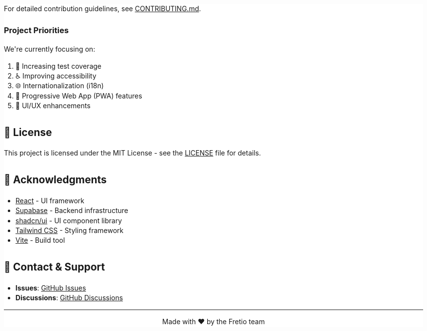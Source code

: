 For detailed contribution guidelines, see [CONTRIBUTING.md](CONTRIBUTING.md).

### Project Priorities

We're currently focusing on:

1. 🧪 Increasing test coverage
2. ♿ Improving accessibility
3. 🌐 Internationalization (i18n)
4. 📱 Progressive Web App (PWA) features
5. 🎨 UI/UX enhancements

## 📄 License

This project is licensed under the MIT License - see the [LICENSE](LICENSE) file for details.

## 🙏 Acknowledgments

- [React](https://reactjs.org/) - UI framework
- [Supabase](https://supabase.com/) - Backend infrastructure
- [shadcn/ui](https://ui.shadcn.com/) - UI component library
- [Tailwind CSS](https://tailwindcss.com/) - Styling framework
- [Vite](https://vitejs.dev/) - Build tool

## 📧 Contact & Support

- **Issues**: [GitHub Issues](https://github.com/Coder-MayankSaini/fretio/issues)
- **Discussions**: [GitHub Discussions](https://github.com/Coder-MayankSaini/fretio/discussions)

---

<p align="center">Made with ❤️ by the Fretio team</p>

